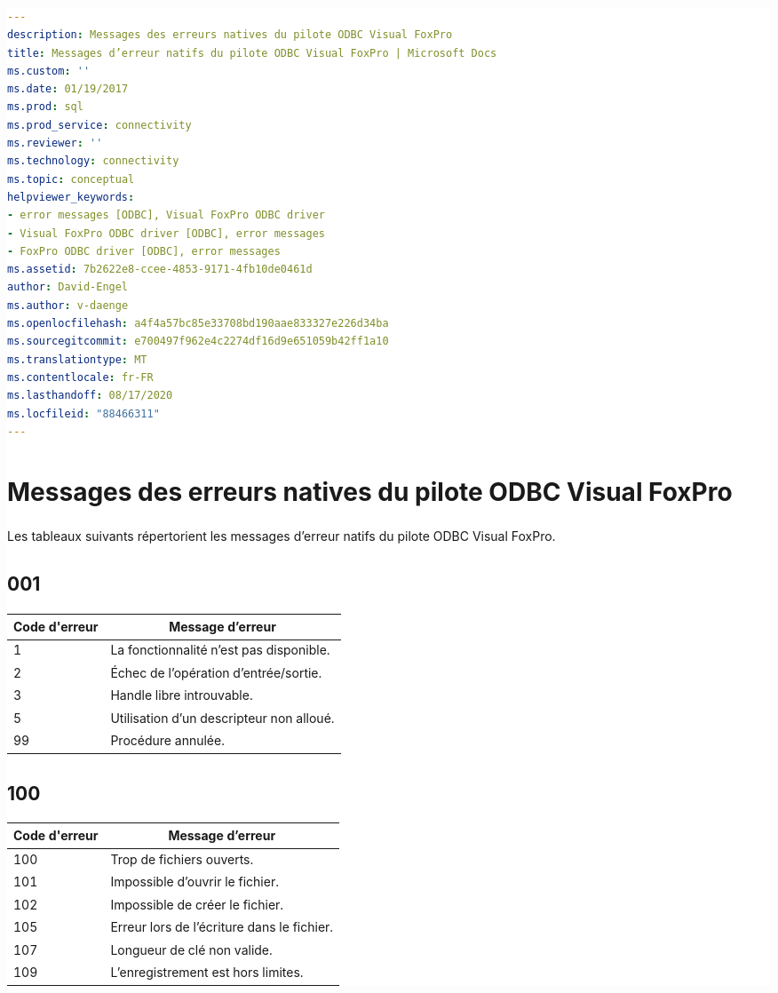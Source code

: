 ```yaml
---
description: Messages des erreurs natives du pilote ODBC Visual FoxPro
title: Messages d’erreur natifs du pilote ODBC Visual FoxPro | Microsoft Docs
ms.custom: ''
ms.date: 01/19/2017
ms.prod: sql
ms.prod_service: connectivity
ms.reviewer: ''
ms.technology: connectivity
ms.topic: conceptual
helpviewer_keywords:
- error messages [ODBC], Visual FoxPro ODBC driver
- Visual FoxPro ODBC driver [ODBC], error messages
- FoxPro ODBC driver [ODBC], error messages
ms.assetid: 7b2622e8-ccee-4853-9171-4fb10de0461d
author: David-Engel
ms.author: v-daenge
ms.openlocfilehash: a4f4a57bc85e33708bd190aae833327e226d34ba
ms.sourcegitcommit: e700497f962e4c2274df16d9e651059b42ff1a10
ms.translationtype: MT
ms.contentlocale: fr-FR
ms.lasthandoff: 08/17/2020
ms.locfileid: "88466311"
---
```

# <a name="visual-foxpro-odbc-driver-native-error-messages"></a>Messages des erreurs natives du pilote ODBC Visual FoxPro
Les tableaux suivants répertorient les messages d’erreur natifs du pilote ODBC Visual FoxPro.  
  
## <a name="001"></a>001  
  
|Code d'erreur|Message d’erreur|  
|-|-|  
|1|La fonctionnalité n’est pas disponible.|  
|2|Échec de l’opération d’entrée/sortie.|  
|3|Handle libre introuvable.|  
|5|Utilisation d’un descripteur non alloué.|  
|99|Procédure annulée.|  
  
## <a name="100"></a>100  
  
|Code d'erreur|Message d’erreur|  
|-|-|  
|100|Trop de fichiers ouverts.|  
|101|Impossible d’ouvrir le fichier.|  
|102|Impossible de créer le fichier.|  
|105|Erreur lors de l’écriture dans le fichier.|  
|107|Longueur de clé non valide.|  
|109|L’enregistrement est hors limites.|  